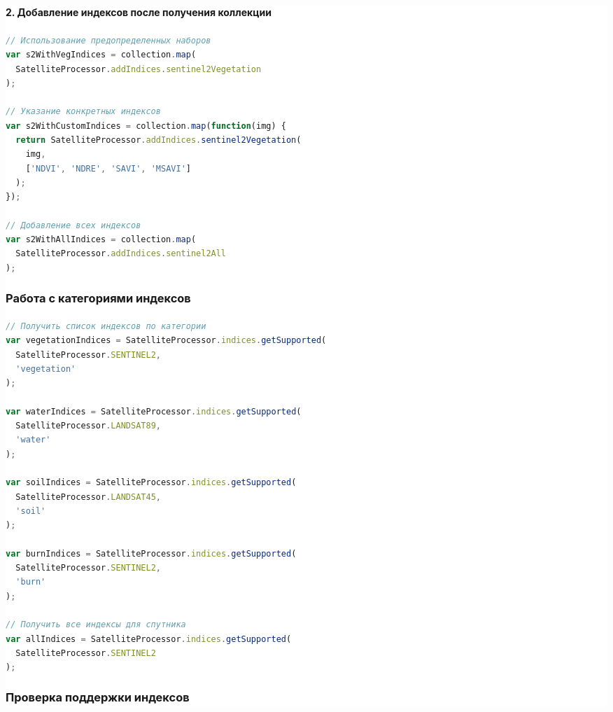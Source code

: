 #### 2. Добавление индексов после получения коллекции
```javascript
// Использование предопределенных наборов
var s2WithVegIndices = collection.map(
  SatelliteProcessor.addIndices.sentinel2Vegetation
);

// Указание конкретных индексов
var s2WithCustomIndices = collection.map(function(img) {
  return SatelliteProcessor.addIndices.sentinel2Vegetation(
    img, 
    ['NDVI', 'NDRE', 'SAVI', 'MSAVI']
  );
});

// Добавление всех индексов
var s2WithAllIndices = collection.map(
  SatelliteProcessor.addIndices.sentinel2All
);
```

### Работа с категориями индексов

```javascript
// Получить список индексов по категории
var vegetationIndices = SatelliteProcessor.indices.getSupported(
  SatelliteProcessor.SENTINEL2, 
  'vegetation'
);

var waterIndices = SatelliteProcessor.indices.getSupported(
  SatelliteProcessor.LANDSAT89,
  'water'
);

var soilIndices = SatelliteProcessor.indices.getSupported(
  SatelliteProcessor.LANDSAT45,
  'soil'
);

var burnIndices = SatelliteProcessor.indices.getSupported(
  SatelliteProcessor.SENTINEL2,
  'burn'
);

// Получить все индексы для спутника
var allIndices = SatelliteProcessor.indices.getSupported(
  SatelliteProcessor.SENTINEL2
);
```

### Проверка поддержки индексов
